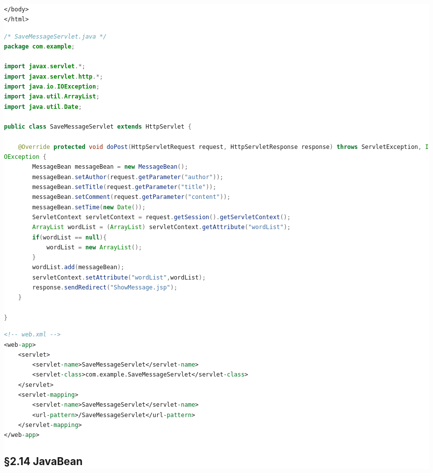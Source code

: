 ```jsp
</body>
</html>
```

```java
/* SaveMessageServlet.java */
package com.example;

import javax.servlet.*;
import javax.servlet.http.*;
import java.io.IOException;
import java.util.ArrayList;
import java.util.Date;

public class SaveMessageServlet extends HttpServlet {
    
    @Override protected void doPost(HttpServletRequest request, HttpServletResponse response) throws ServletException, IOException {
        MessageBean messageBean = new MessageBean();
        messageBean.setAuthor(request.getParameter("author"));
        messageBean.setTitle(request.getParameter("title"));
        messageBean.setComment(request.getParameter("content"));
        messageBean.setTime(new Date());
        ServletContext servletContext = request.getSession().getServletContext();
        ArrayList wordList = (ArrayList) servletContext.getAttribute("wordList");
        if(wordList == null){
            wordList = new ArrayList();
        }
        wordList.add(messageBean);
        servletContext.setAttribute("wordList",wordList);
        response.sendRedirect("ShowMessage.jsp");
    }

}
```

```jsp
<!-- web.xml -->
<web-app>
    <servlet>
        <servlet-name>SaveMessageServlet</servlet-name>
        <servlet-class>com.example.SaveMessageServlet</servlet-class>
    </servlet>
    <servlet-mapping>
        <servlet-name>SaveMessageServlet</servlet-name>
        <url-pattern>/SaveMessageServlet</url-pattern>
    </servlet-mapping>
</web-app>
```

## §2.14 JavaBean
